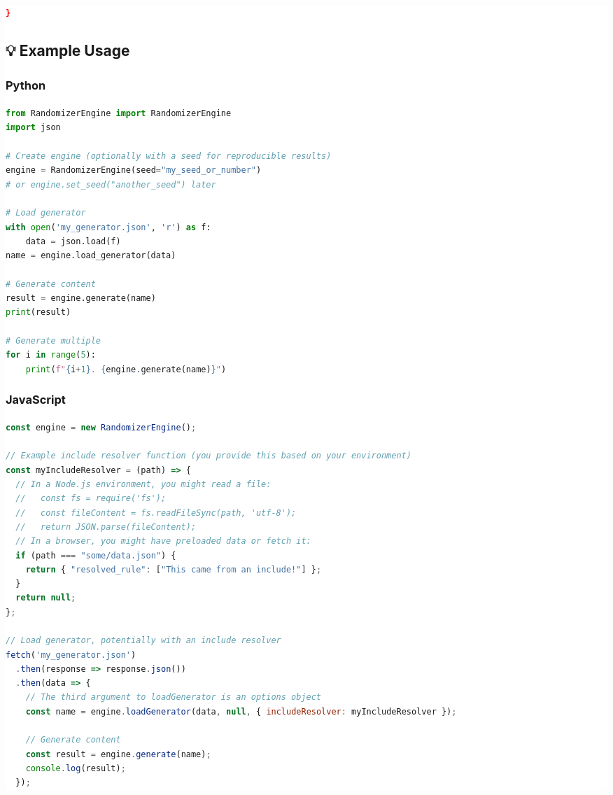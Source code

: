 ```json
}
```

## 💡 Example Usage

### Python
```python
from RandomizerEngine import RandomizerEngine
import json

# Create engine (optionally with a seed for reproducible results)
engine = RandomizerEngine(seed="my_seed_or_number")
# or engine.set_seed("another_seed") later

# Load generator
with open('my_generator.json', 'r') as f:
    data = json.load(f)
name = engine.load_generator(data)

# Generate content
result = engine.generate(name)
print(result)

# Generate multiple
for i in range(5):
    print(f"{i+1}. {engine.generate(name)}")
```

### JavaScript
```javascript
const engine = new RandomizerEngine();

// Example include resolver function (you provide this based on your environment)
const myIncludeResolver = (path) => {
  // In a Node.js environment, you might read a file:
  //   const fs = require('fs');
  //   const fileContent = fs.readFileSync(path, 'utf-8');
  //   return JSON.parse(fileContent);
  // In a browser, you might have preloaded data or fetch it:
  if (path === "some/data.json") {
    return { "resolved_rule": ["This came from an include!"] };
  }
  return null;
};

// Load generator, potentially with an include resolver
fetch('my_generator.json')
  .then(response => response.json())
  .then(data => {
    // The third argument to loadGenerator is an options object
    const name = engine.loadGenerator(data, null, { includeResolver: myIncludeResolver });
    
    // Generate content
    const result = engine.generate(name);
    console.log(result);
  });
```
